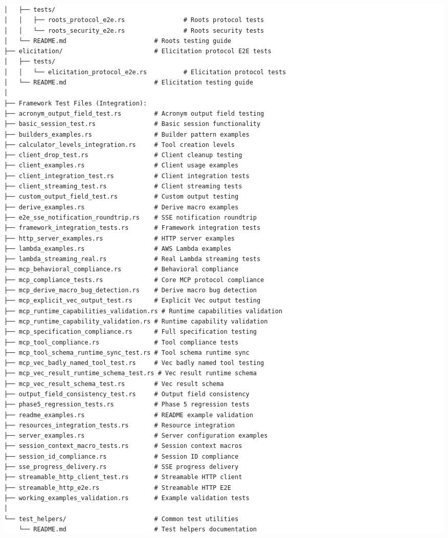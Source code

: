 ```
│   ├── tests/
│   │   ├── roots_protocol_e2e.rs                # Roots protocol tests
│   │   └── roots_security_e2e.rs                # Roots security tests
│   └── README.md                        # Roots testing guide
├── elicitation/                         # Elicitation protocol E2E tests
│   ├── tests/
│   │   └── elicitation_protocol_e2e.rs          # Elicitation protocol tests
│   └── README.md                        # Elicitation testing guide
│
├── Framework Test Files (Integration):
├── acronym_output_field_test.rs         # Acronym output field testing
├── basic_session_test.rs                # Basic session functionality
├── builders_examples.rs                 # Builder pattern examples
├── calculator_levels_integration.rs     # Tool creation levels
├── client_drop_test.rs                  # Client cleanup testing
├── client_examples.rs                   # Client usage examples
├── client_integration_test.rs           # Client integration tests
├── client_streaming_test.rs             # Client streaming tests
├── custom_output_field_test.rs          # Custom output testing
├── derive_examples.rs                   # Derive macro examples
├── e2e_sse_notification_roundtrip.rs    # SSE notification roundtrip
├── framework_integration_tests.rs       # Framework integration tests
├── http_server_examples.rs              # HTTP server examples
├── lambda_examples.rs                   # AWS Lambda examples
├── lambda_streaming_real.rs             # Real Lambda streaming tests
├── mcp_behavioral_compliance.rs         # Behavioral compliance
├── mcp_compliance_tests.rs              # Core MCP protocol compliance
├── mcp_derive_macro_bug_detection.rs    # Derive macro bug detection
├── mcp_explicit_vec_output_test.rs      # Explicit Vec output testing
├── mcp_runtime_capabilities_validation.rs # Runtime capabilities validation
├── mcp_runtime_capability_validation.rs # Runtime capability validation
├── mcp_specification_compliance.rs      # Full specification testing
├── mcp_tool_compliance.rs               # Tool compliance tests
├── mcp_tool_schema_runtime_sync_test.rs # Tool schema runtime sync
├── mcp_vec_badly_named_tool_test.rs     # Vec badly named tool testing
├── mcp_vec_result_runtime_schema_test.rs # Vec result runtime schema
├── mcp_vec_result_schema_test.rs        # Vec result schema
├── output_field_consistency_test.rs     # Output field consistency
├── phase5_regression_tests.rs           # Phase 5 regression tests
├── readme_examples.rs                   # README example validation
├── resources_integration_tests.rs       # Resource integration
├── server_examples.rs                   # Server configuration examples
├── session_context_macro_tests.rs       # Session context macros
├── session_id_compliance.rs             # Session ID compliance
├── sse_progress_delivery.rs             # SSE progress delivery
├── streamable_http_client_test.rs       # Streamable HTTP client
├── streamable_http_e2e.rs               # Streamable HTTP E2E
├── working_examples_validation.rs       # Example validation tests
│
└── test_helpers/                        # Common test utilities
    └── README.md                        # Test helpers documentation
```

